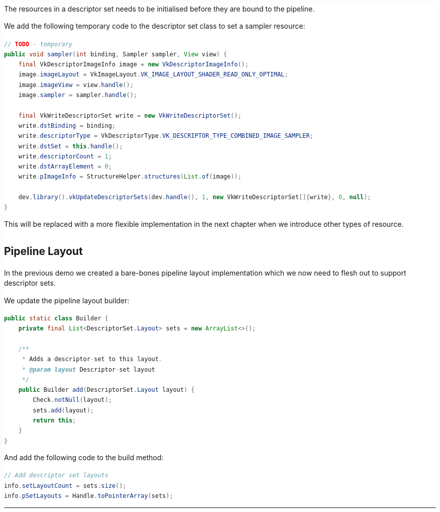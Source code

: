 The resources in a descriptor set needs to be initialised before they are bound to the pipeline.

We add the following temporary code to the descriptor set class to set a sampler resource:

```java
// TODO - temporary
public void sampler(int binding, Sampler sampler, View view) {
    final VkDescriptorImageInfo image = new VkDescriptorImageInfo();
    image.imageLayout = VkImageLayout.VK_IMAGE_LAYOUT_SHADER_READ_ONLY_OPTIMAL;
    image.imageView = view.handle();
    image.sampler = sampler.handle();

    final VkWriteDescriptorSet write = new VkWriteDescriptorSet();
    write.dstBinding = binding;
    write.descriptorType = VkDescriptorType.VK_DESCRIPTOR_TYPE_COMBINED_IMAGE_SAMPLER;
    write.dstSet = this.handle();
    write.descriptorCount = 1;
    write.dstArrayElement = 0;  
    write.pImageInfo = StructureHelper.structures(List.of(image));

    dev.library().vkUpdateDescriptorSets(dev.handle(), 1, new VkWriteDescriptorSet[]{write}, 0, null);
}
```

This will be replaced with a more flexible implementation in the next chapter when we introduce other types of resource.

## Pipeline Layout

In the previous demo we created a bare-bones pipeline layout implementation which we now need to flesh out to support descriptor sets.

We update the pipeline layout builder:

```java
public static class Builder {
    private final List<DescriptorSet.Layout> sets = new ArrayList<>();

    /**
     * Adds a descriptor-set to this layout.
     * @param layout Descriptor-set layout
     */
    public Builder add(DescriptorSet.Layout layout) {
        Check.notNull(layout);
        sets.add(layout);
        return this;
    }
}
```

And add the following code to the build method:

```java
// Add descriptor set layouts
info.setLayoutCount = sets.size();
info.pSetLayouts = Handle.toPointerArray(sets);
```

---
